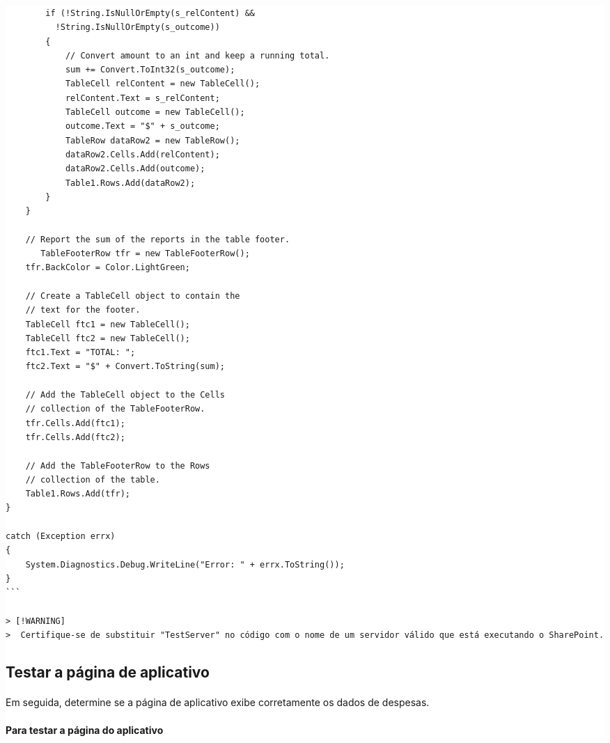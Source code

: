             if (!String.IsNullOrEmpty(s_relContent) &&   
              !String.IsNullOrEmpty(s_outcome))  
            {  
                // Convert amount to an int and keep a running total.  
                sum += Convert.ToInt32(s_outcome);  
                TableCell relContent = new TableCell();  
                relContent.Text = s_relContent;  
                TableCell outcome = new TableCell();  
                outcome.Text = "$" + s_outcome;  
                TableRow dataRow2 = new TableRow();  
                dataRow2.Cells.Add(relContent);  
                dataRow2.Cells.Add(outcome);  
                Table1.Rows.Add(dataRow2);  
            }  
        }  
  
        // Report the sum of the reports in the table footer.  
           TableFooterRow tfr = new TableFooterRow();  
        tfr.BackColor = Color.LightGreen;  
  
        // Create a TableCell object to contain the   
        // text for the footer.  
        TableCell ftc1 = new TableCell();  
        TableCell ftc2 = new TableCell();  
        ftc1.Text = "TOTAL: ";  
        ftc2.Text = "$" + Convert.ToString(sum);  
  
        // Add the TableCell object to the Cells  
        // collection of the TableFooterRow.  
        tfr.Cells.Add(ftc1);  
        tfr.Cells.Add(ftc2);  
  
        // Add the TableFooterRow to the Rows  
        // collection of the table.  
        Table1.Rows.Add(tfr);  
    }  
  
    catch (Exception errx)  
    {  
        System.Diagnostics.Debug.WriteLine("Error: " + errx.ToString());  
    }  
    ```  
  
    > [!WARNING]  
    >  Certifique-se de substituir "TestServer" no código com o nome de um servidor válido que está executando o SharePoint.  
  
## <a name="test-the-application-page"></a>Testar a página de aplicativo
 Em seguida, determine se a página de aplicativo exibe corretamente os dados de despesas.  
  
#### <a name="to-test-the-application-page"></a>Para testar a página do aplicativo  
  
